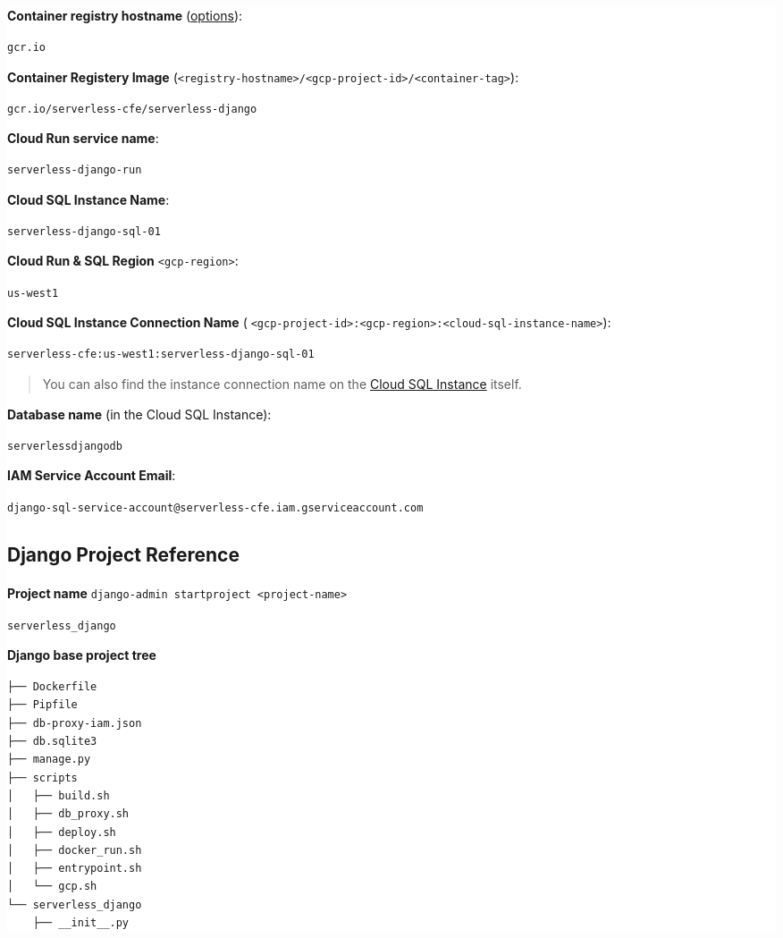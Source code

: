 **Container registry hostname** ([options](https://cloud.google.com/container-registry/docs/overview#registry_name)): 
```
gcr.io
```

**Container Registery Image** (`<registry-hostname>/<gcp-project-id>/<container-tag>`):

```
gcr.io/serverless-cfe/serverless-django
```

**Cloud Run service name**: 
```
serverless-django-run
```

**Cloud SQL Instance Name**: 

```
serverless-django-sql-01
```

**Cloud Run & SQL Region** `<gcp-region>`: 
```
us-west1
```

**Cloud SQL Instance Connection Name** ( `<gcp-project-id>:<gcp-region>:<cloud-sql-instance-name>`):

```
serverless-cfe:us-west1:serverless-django-sql-01
```

> You can also find the instance connection name on the [Cloud SQL Instance](https://console.cloud.google.com/sql/instances) itself.

**Database name** (in the Cloud SQL Instance):
```
serverlessdjangodb
```


**IAM Service Account Email**:
```
django-sql-service-account@serverless-cfe.iam.gserviceaccount.com
```


## Django Project Reference
**Project name** `django-admin startproject <project-name>`
```
serverless_django
```

**Django base project tree**

```bash
├── Dockerfile
├── Pipfile
├── db-proxy-iam.json
├── db.sqlite3
├── manage.py
├── scripts
│   ├── build.sh
│   ├── db_proxy.sh
│   ├── deploy.sh
│   ├── docker_run.sh
│   ├── entrypoint.sh
│   └── gcp.sh
└── serverless_django
    ├── __init__.py
```